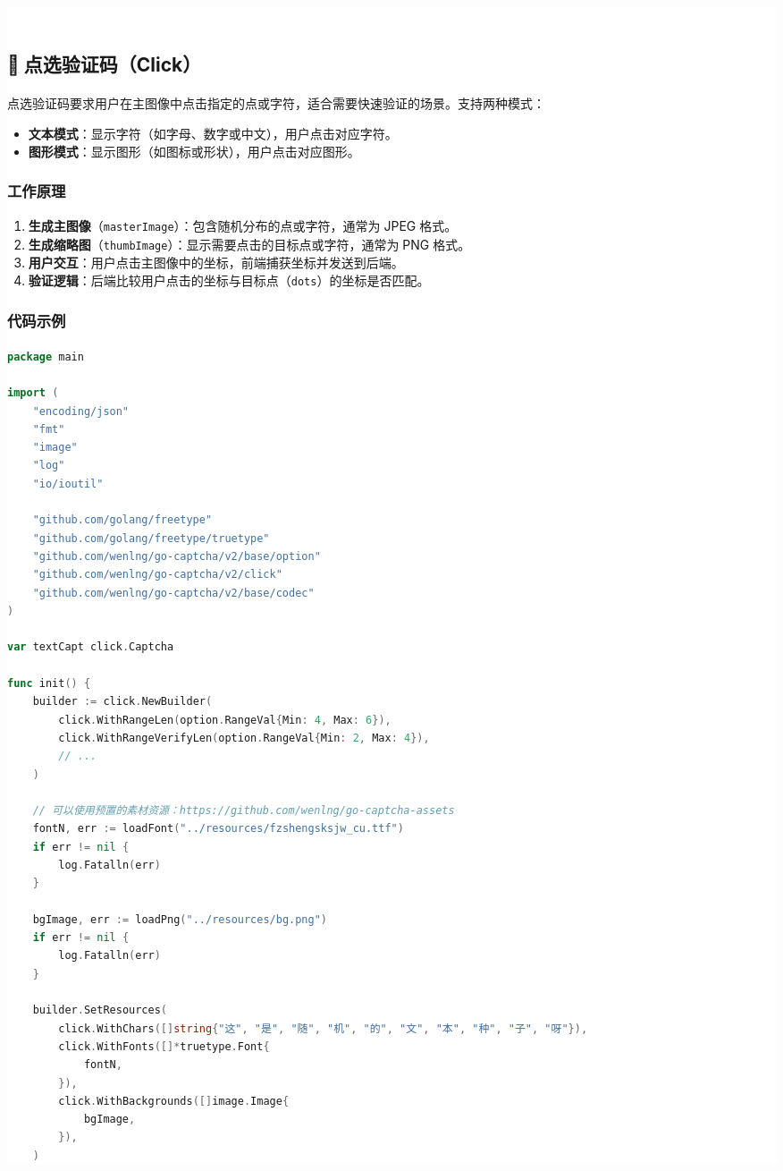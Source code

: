 <br />

## 🖖 点选验证码（Click）

点选验证码要求用户在主图像中点击指定的点或字符，适合需要快速验证的场景。支持两种模式：

- **文本模式**：显示字符（如字母、数字或中文），用户点击对应字符。
- **图形模式**：显示图形（如图标或形状），用户点击对应图形。

### 工作原理

1. **生成主图像**（`masterImage`）：包含随机分布的点或字符，通常为 JPEG 格式。
2. **生成缩略图**（`thumbImage`）：显示需要点击的目标点或字符，通常为 PNG 格式。
3. **用户交互**：用户点击主图像中的坐标，前端捕获坐标并发送到后端。
4. **验证逻辑**：后端比较用户点击的坐标与目标点（`dots`）的坐标是否匹配。

### 代码示例
```go
package main

import (
	"encoding/json"
	"fmt"
	"image"
	"log"
	"io/ioutil"

	"github.com/golang/freetype"
	"github.com/golang/freetype/truetype"
	"github.com/wenlng/go-captcha/v2/base/option"
	"github.com/wenlng/go-captcha/v2/click"
	"github.com/wenlng/go-captcha/v2/base/codec"
)

var textCapt click.Captcha

func init() {
	builder := click.NewBuilder(
		click.WithRangeLen(option.RangeVal{Min: 4, Max: 6}),
		click.WithRangeVerifyLen(option.RangeVal{Min: 2, Max: 4}),
        // ...
	)

	// 可以使用预置的素材资源：https://github.com/wenlng/go-captcha-assets
	fontN, err := loadFont("../resources/fzshengsksjw_cu.ttf")
	if err != nil {
		log.Fatalln(err)
	}

	bgImage, err := loadPng("../resources/bg.png")
	if err != nil {
		log.Fatalln(err)
	}

	builder.SetResources(
		click.WithChars([]string{"这", "是", "随", "机", "的", "文", "本", "种", "子", "呀"}),
		click.WithFonts([]*truetype.Font{
			fontN,
		}),
		click.WithBackgrounds([]image.Image{
			bgImage,
		}),
	)

```